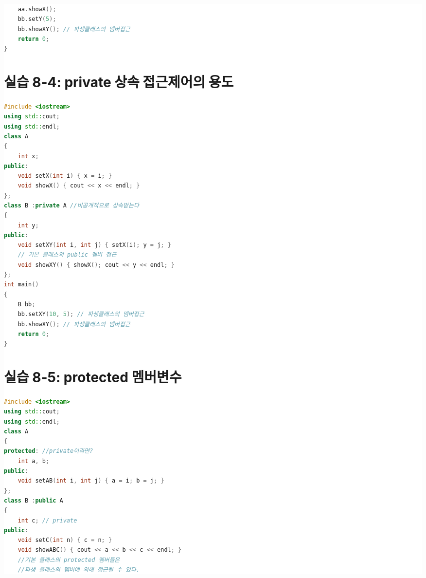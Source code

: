 ```c++
	aa.showX();
	bb.setY(5);
	bb.showXY(); // 파생클래스의 멤버접근
	return 0;
}

```



# 실습 8-4: private 상속 접근제어의 용도

```c++
#include <iostream>
using std::cout;
using std::endl;
class A
{
	int x;
public:
	void setX(int i) { x = i; }
	void showX() { cout << x << endl; }
};
class B :private A //비공개적으로 상속받는다
{
	int y;
public:
	void setXY(int i, int j) { setX(i); y = j; }
	// 기본 클래스의 public 멤버 접근
	void showXY() { showX(); cout << y << endl; }
};
int main()
{
	B bb;
	bb.setXY(10, 5); // 파생클래스의 멤버접근
	bb.showXY(); // 파생클래스의 멤버접근
	return 0;
}

```



# 실습 8-5: protected 멤버변수

```c++
#include <iostream>
using std::cout;
using std::endl;
class A
{
protected: //private이라면?
	int a, b;
public:
	void setAB(int i, int j) { a = i; b = j; }
};
class B :public A
{
	int c; // private
public:
	void setC(int n) { c = n; }
	void showABC() { cout << a << b << c << endl; }
	//기본 클래스의 protected 멤버들은
	//파생 클래스의 멤버에 의해 접근될 수 있다.
```
